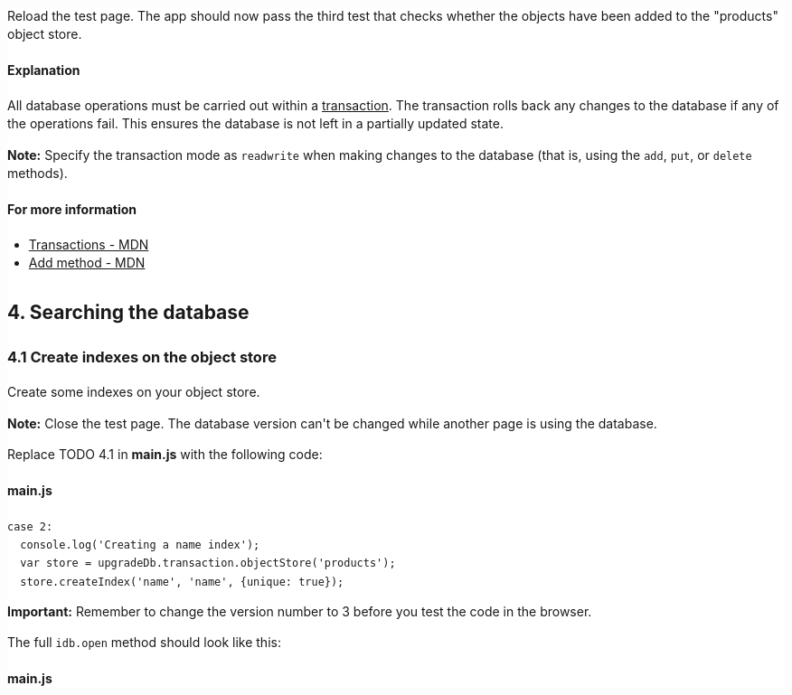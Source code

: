 Reload the test page. The app should now pass the third test that checks whether the objects have been added to the "products" object store. 

#### Explanation

All database operations must be carried out within a  [transaction](https://developer.mozilla.org/en-US/docs/Web/API/IDBTransaction). The transaction rolls back any changes to the database if any of the operations fail. This ensures the database is not left in a partially updated state. 



<strong>Note:</strong> Specify the transaction mode as <code>readwrite</code> when making changes to the database (that is, using the <code>add</code>, <code>put</code>, or <code>delete</code> methods).



#### For more information

*  [Transactions - MDN](https://developer.mozilla.org/en-US/docs/Web/API/IDBTransaction)
*  [Add method - MDN](https://developer.mozilla.org/en-US/docs/Web/API/IDBObjectStore/add)

<div id="4"></div>


## 4. Searching the database




### 4.1 Create indexes on the object store

Create some indexes on your object store.



<strong>Note:</strong> Close the test page. The database version can't be changed while another page is using the database.



Replace TODO 4.1 in <strong>main.js</strong> with the following code:

#### main.js

```
case 2:
  console.log('Creating a name index');
  var store = upgradeDb.transaction.objectStore('products');
  store.createIndex('name', 'name', {unique: true});
```



<strong>Important:</strong> Remember to change the version number to 3 before you test the code in the browser.



The full `idb.open` method should look like this:

#### main.js
